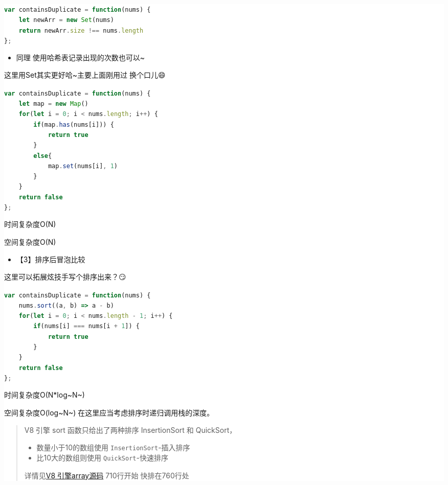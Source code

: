 ```js
var containsDuplicate = function(nums) {
    let newArr = new Set(nums)
    return newArr.size !== nums.length
};
```

- 同理 使用哈希表记录出现的次数也可以~

这里用Set其实更好哈~主要上面刚用过 换个口儿😄

```js
var containsDuplicate = function(nums) {
    let map = new Map()
    for(let i = 0; i < nums.length; i++) {
        if(map.has(nums[i])) {
            return true
        }
        else{
            map.set(nums[i], 1)
        }
    }
    return false
};
```

时间复杂度O(N)

空间复杂度O(N)

- 【3】排序后冒泡比较

这里可以拓展炫技手写个排序出来？😏

```js
var containsDuplicate = function(nums) {
    nums.sort((a, b) => a - b)
    for(let i = 0; i < nums.length - 1; i++) {
        if(nums[i] === nums[i + 1]) {
            return true
        }
    }
    return false
};
```

时间复杂度O(N*log~N~)

空间复杂度O(log~N~) 在这里应当考虑排序时递归调用栈的深度。

>  V8 引擎 sort 函数只给出了两种排序 InsertionSort 和 QuickSort，
>
> - 数量小于10的数组使用 `InsertionSort`-插入排序
> - 比10大的数组则使用 `QuickSort`-快速排序
>
> 详情见[V8 引擎array源码](https://github.com/v8/v8/blob/ad82a40509c5b5b4680d4299c8f08d6c6d31af3c/src/js/array.js) 710行开始 快排在760行处
